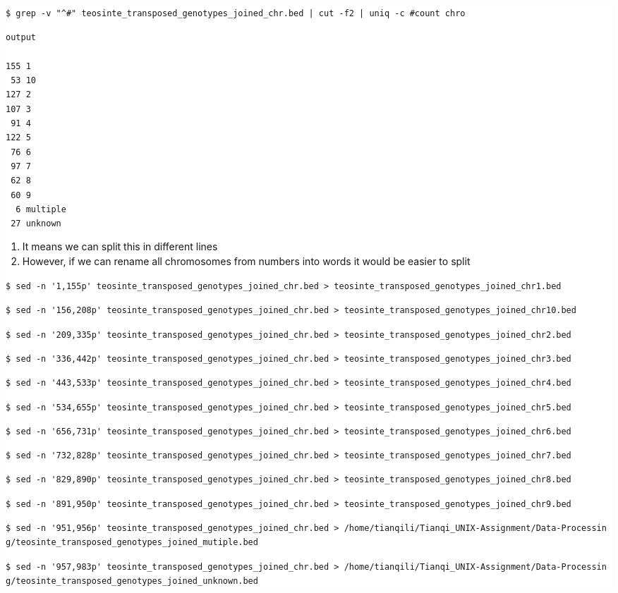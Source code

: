 ```
$ grep -v "^#" teosinte_transposed_genotypes_joined_chr.bed | cut -f2 | uniq -c #count chro
```
    output

    155 1
     53 10
    127 2
    107 3
     91 4
    122 5
     76 6
     97 7
     62 8
     60 9
      6 multiple
     27 unknown

1.  It means we can split this in different lines
2.  However, if we can rename all chromosomes from numbers into words it would be easier to split

```
$ sed -n '1,155p' teosinte_transposed_genotypes_joined_chr.bed > teosinte_transposed_genotypes_joined_chr1.bed
```
```
$ sed -n '156,208p' teosinte_transposed_genotypes_joined_chr.bed > teosinte_transposed_genotypes_joined_chr10.bed
```
```
$ sed -n '209,335p' teosinte_transposed_genotypes_joined_chr.bed > teosinte_transposed_genotypes_joined_chr2.bed
```
```
$ sed -n '336,442p' teosinte_transposed_genotypes_joined_chr.bed > teosinte_transposed_genotypes_joined_chr3.bed
```
```
$ sed -n '443,533p' teosinte_transposed_genotypes_joined_chr.bed > teosinte_transposed_genotypes_joined_chr4.bed
```
```
$ sed -n '534,655p' teosinte_transposed_genotypes_joined_chr.bed > teosinte_transposed_genotypes_joined_chr5.bed
```
```
$ sed -n '656,731p' teosinte_transposed_genotypes_joined_chr.bed > teosinte_transposed_genotypes_joined_chr6.bed
```
```
$ sed -n '732,828p' teosinte_transposed_genotypes_joined_chr.bed > teosinte_transposed_genotypes_joined_chr7.bed
```
```
$ sed -n '829,890p' teosinte_transposed_genotypes_joined_chr.bed > teosinte_transposed_genotypes_joined_chr8.bed
```
```
$ sed -n '891,950p' teosinte_transposed_genotypes_joined_chr.bed > teosinte_transposed_genotypes_joined_chr9.bed
```
```
$ sed -n '951,956p' teosinte_transposed_genotypes_joined_chr.bed > /home/tianqili/Tianqi_UNIX-Assignment/Data-Processing/teosinte_transposed_genotypes_joined_mutiple.bed
```
```
$ sed -n '957,983p' teosinte_transposed_genotypes_joined_chr.bed > /home/tianqili/Tianqi_UNIX-Assignment/Data-Processing/teosinte_transposed_genotypes_joined_unknown.bed
```
